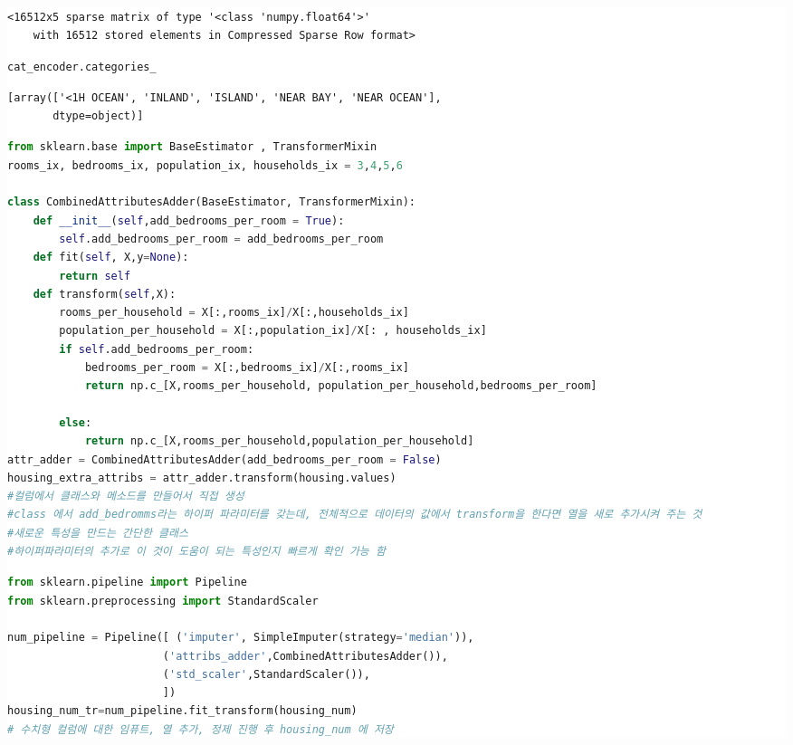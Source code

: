 

    <16512x5 sparse matrix of type '<class 'numpy.float64'>'
    	with 16512 stored elements in Compressed Sparse Row format>




```python
cat_encoder.categories_
```




    [array(['<1H OCEAN', 'INLAND', 'ISLAND', 'NEAR BAY', 'NEAR OCEAN'],
           dtype=object)]




```python
from sklearn.base import BaseEstimator , TransformerMixin
rooms_ix, bedrooms_ix, population_ix, households_ix = 3,4,5,6

class CombinedAttributesAdder(BaseEstimator, TransformerMixin):
    def __init__(self,add_bedrooms_per_room = True):
        self.add_bedrooms_per_room = add_bedrooms_per_room
    def fit(self, X,y=None):
        return self
    def transform(self,X):
        rooms_per_household = X[:,rooms_ix]/X[:,households_ix]
        population_per_household = X[:,population_ix]/X[: , households_ix]
        if self.add_bedrooms_per_room:
            bedrooms_per_room = X[:,bedrooms_ix]/X[:,rooms_ix]
            return np.c_[X,rooms_per_household, population_per_household,bedrooms_per_room]
        
        else:
            return np.c_[X,rooms_per_household,population_per_household]
attr_adder = CombinedAttributesAdder(add_bedrooms_per_room = False)
housing_extra_attribs = attr_adder.transform(housing.values)
#컬럼에서 클래스와 메소드를 만들어서 직접 생성
#class 에서 add_bedromms라는 하이퍼 파라미터를 갖는데, 전체적으로 데이터의 값에서 transform을 한다면 열을 새로 추가시켜 주는 것
#새로운 특성을 만드는 간단한 클래스
#하이퍼파라미터의 추가로 이 것이 도움이 되는 특성인지 빠르게 확인 가능 함
```


```python
from sklearn.pipeline import Pipeline
from sklearn.preprocessing import StandardScaler

num_pipeline = Pipeline([ ('imputer', SimpleImputer(strategy='median')),
                        ('attribs_adder',CombinedAttributesAdder()),
                        ('std_scaler',StandardScaler()),
                        ])
housing_num_tr=num_pipeline.fit_transform(housing_num)
# 수치형 컬럼에 대한 임퓨트, 열 추가, 정제 진행 후 housing_num 에 저장
```
